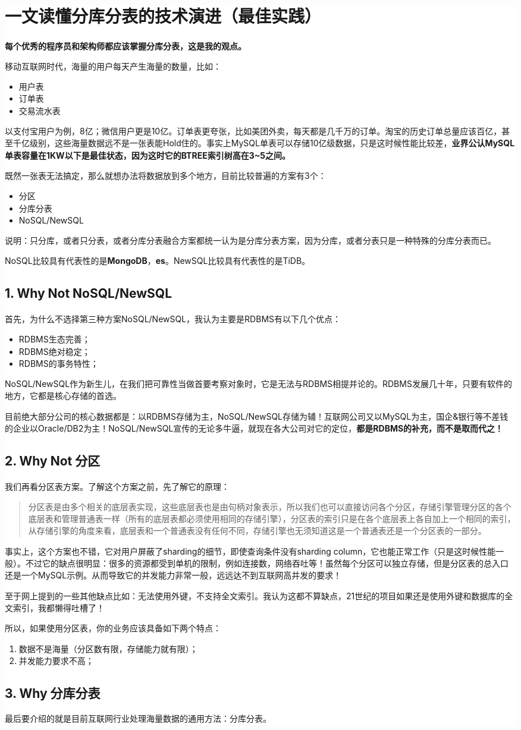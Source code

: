 # 一文读懂分库分表的技术演进（最佳实践）

**每个优秀的程序员和架构师都应该掌握分库分表，这是我的观点。**

移动互联网时代，海量的用户每天产生海量的数量，比如：

* 用户表
* 订单表
* 交易流水表

以支付宝用户为例，8亿；微信用户更是10亿。订单表更夸张，比如美团外卖，每天都是几千万的订单。淘宝的历史订单总量应该百亿，甚至千亿级别，这些海量数据远不是一张表能Hold住的。事实上MySQL单表可以存储10亿级数据，只是这时候性能比较差，**业界公认MySQL单表容量在1KW以下是最佳状态，因为这时它的BTREE索引树高在3~5之间。**

既然一张表无法搞定，那么就想办法将数据放到多个地方，目前比较普遍的方案有3个：

* 分区
* 分库分表
* NoSQL/NewSQL

说明：只分库，或者只分表，或者分库分表融合方案都统一认为是分库分表方案，因为分库，或者分表只是一种特殊的分库分表而已。

NoSQL比较具有代表性的是**MongoDB**，**es**。NewSQL比较具有代表性的是TiDB。


## 1. Why Not NoSQL/NewSQL

首先，为什么不选择第三种方案NoSQL/NewSQL，我认为主要是RDBMS有以下几个优点：

- RDBMS生态完善；
- RDBMS绝对稳定；
- RDBMS的事务特性；

NoSQL/NewSQL作为新生儿，在我们把可靠性当做首要考察对象时，它是无法与RDBMS相提并论的。RDBMS发展几十年，只要有软件的地方，它都是核心存储的首选。

目前绝大部分公司的核心数据都是：以RDBMS存储为主，NoSQL/NewSQL存储为辅！互联网公司又以MySQL为主，国企&银行等不差钱的企业以Oracle/DB2为主！NoSQL/NewSQL宣传的无论多牛逼，就现在各大公司对它的定位，**都是RDBMS的补充，而不是取而代之！**

## 2. Why Not 分区

我们再看分区表方案。了解这个方案之前，先了解它的原理：

> 分区表是由多个相关的底层表实现，这些底层表也是由句柄对象表示，所以我们也可以直接访问各个分区，存储引擎管理分区的各个底层表和管理普通表一样（所有的底层表都必须使用相同的存储引擎），分区表的索引只是在各个底层表上各自加上一个相同的索引，从存储引擎的角度来看，底层表和一个普通表没有任何不同，存储引擎也无须知道这是一个普通表还是一个分区表的一部分。

事实上，这个方案也不错，它对用户屏蔽了sharding的细节，即使查询条件没有sharding column，它也能正常工作（只是这时候性能一般）。不过它的缺点很明显：很多的资源都受到单机的限制，例如连接数，网络吞吐等！虽然每个分区可以独立存储，但是分区表的总入口还是一个MySQL示例。从而导致它的并发能力非常一般，远远达不到互联网高并发的要求！

至于网上提到的一些其他缺点比如：无法使用外键，不支持全文索引。我认为这都不算缺点，21世纪的项目如果还是使用外键和数据库的全文索引，我都懒得吐槽了！

所以，如果使用分区表，你的业务应该具备如下两个特点：

1. 数据不是海量（分区数有限，存储能力就有限）；
2. 并发能力要求不高；

## 3. Why 分库分表

最后要介绍的就是目前互联网行业处理海量数据的通用方法：分库分表。
